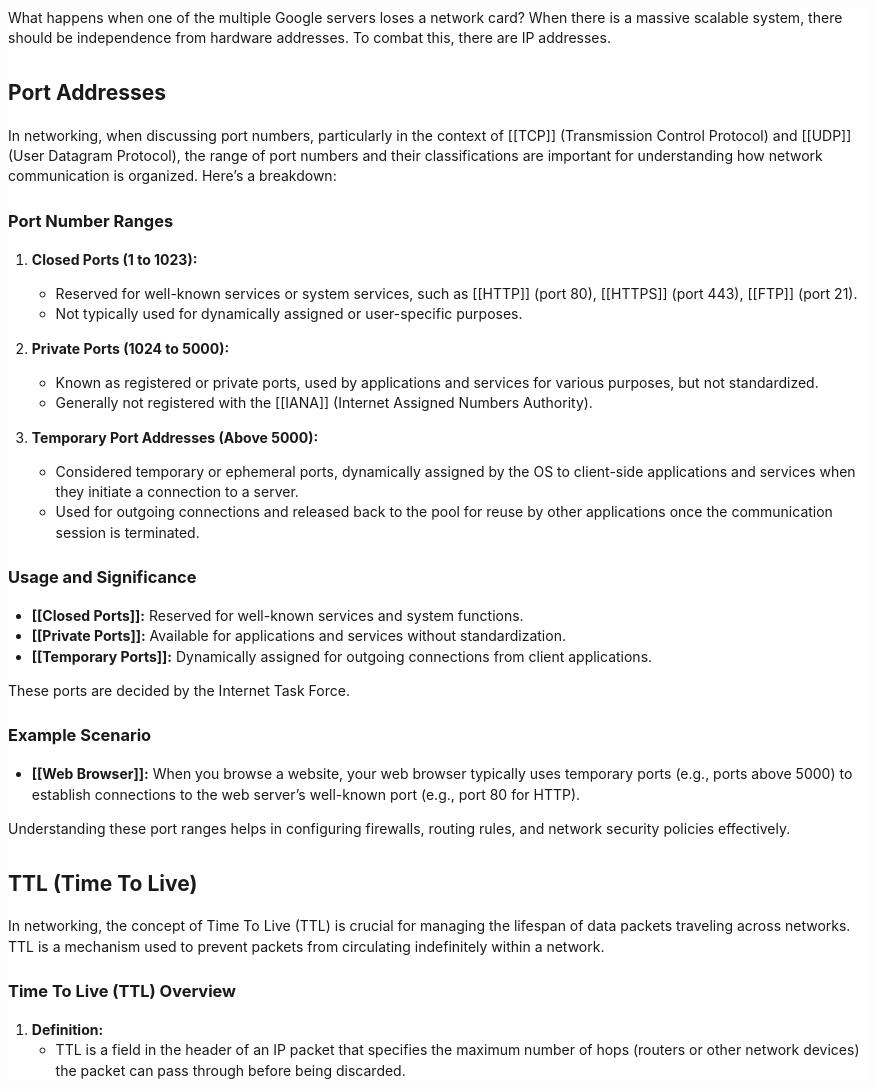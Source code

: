 What happens when one of the multiple Google servers loses a network card? When there is a massive scalable system, there should be independence from hardware addresses. To combat this, there are IP addresses.

## Port Addresses
In networking, when discussing port numbers, particularly in the context of [[TCP]] (Transmission Control Protocol) and [[UDP]] (User Datagram Protocol), the range of port numbers and their classifications are important for understanding how network communication is organized. Here’s a breakdown:

### Port Number Ranges

1. **Closed Ports (1 to 1023):**
   - Reserved for well-known services or system services, such as [[HTTP]] (port 80), [[HTTPS]] (port 443), [[FTP]] (port 21).
   - Not typically used for dynamically assigned or user-specific purposes.

2. **Private Ports (1024 to 5000):**
   - Known as registered or private ports, used by applications and services for various purposes, but not standardized.
   - Generally not registered with the [[IANA]] (Internet Assigned Numbers Authority).

3. **Temporary Port Addresses (Above 5000):**
   - Considered temporary or ephemeral ports, dynamically assigned by the OS to client-side applications and services when they initiate a connection to a server.
   - Used for outgoing connections and released back to the pool for reuse by other applications once the communication session is terminated.

### Usage and Significance

- **[[Closed Ports]]:** Reserved for well-known services and system functions.
- **[[Private Ports]]:** Available for applications and services without standardization.
- **[[Temporary Ports]]:** Dynamically assigned for outgoing connections from client applications.

These ports are decided by the Internet Task Force.

### Example Scenario

- **[[Web Browser]]:** When you browse a website, your web browser typically uses temporary ports (e.g., ports above 5000) to establish connections to the web server’s well-known port (e.g., port 80 for HTTP).

Understanding these port ranges helps in configuring firewalls, routing rules, and network security policies effectively.

## TTL (Time To Live)
In networking, the concept of Time To Live (TTL) is crucial for managing the lifespan of data packets traveling across networks. TTL is a mechanism used to prevent packets from circulating indefinitely within a network.

### Time To Live (TTL) Overview

1. **Definition:**
   - TTL is a field in the header of an IP packet that specifies the maximum number of hops (routers or other network devices) the packet can pass through before being discarded.
